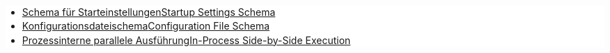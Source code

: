 - [<span data-ttu-id="5dfec-202">Schema für Starteinstellungen</span><span class="sxs-lookup"><span data-stu-id="5dfec-202">Startup Settings Schema</span></span>](index.md)
- [<span data-ttu-id="5dfec-203">Konfigurationsdateischema</span><span class="sxs-lookup"><span data-stu-id="5dfec-203">Configuration File Schema</span></span>](../index.md)
- [<span data-ttu-id="5dfec-204">Prozessinterne parallele Ausführung</span><span class="sxs-lookup"><span data-stu-id="5dfec-204">In-Process Side-by-Side Execution</span></span>](../../../deployment/in-process-side-by-side-execution.md)
